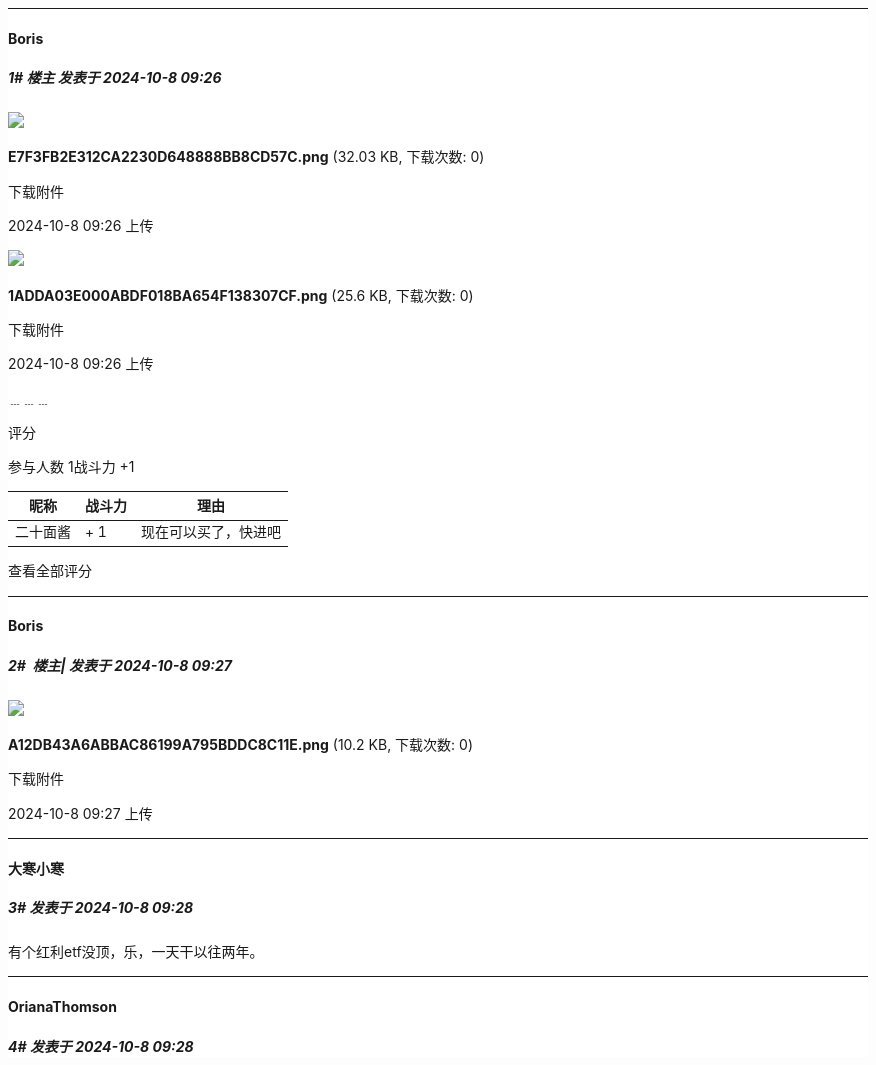 ﻿
*****

####  Boris  
##### 1#       楼主       发表于 2024-10-8 09:26

<img src="https://img.saraba1st.com/forum/202410/08/092633fz5f0l2h8lj3zzhq.png" referrerpolicy="no-referrer">

<strong>E7F3FB2E312CA2230D648888BB8CD57C.png</strong> (32.03 KB, 下载次数: 0)

下载附件

2024-10-8 09:26 上传

<img src="https://img.saraba1st.com/forum/202410/08/092633lk4quojkwwdqtiee.png" referrerpolicy="no-referrer">

<strong>1ADDA03E000ABDF018BA654F138307CF.png</strong> (25.6 KB, 下载次数: 0)

下载附件

2024-10-8 09:26 上传

﹍﹍﹍

评分

 参与人数 1战斗力 +1

|昵称|战斗力|理由|
|----|---|---|
| 二十面酱| + 1|现在可以买了，快进吧|

查看全部评分

*****

####  Boris  
##### 2#         楼主| 发表于 2024-10-8 09:27

<img src="https://img.saraba1st.com/forum/202410/08/092730nff1jpjhtfk6f00m.png" referrerpolicy="no-referrer">

<strong>A12DB43A6ABBAC86199A795BDDC8C11E.png</strong> (10.2 KB, 下载次数: 0)

下载附件

2024-10-8 09:27 上传

*****

####  大寒小寒  
##### 3#       发表于 2024-10-8 09:28

有个红利etf没顶，乐，一天干以往两年。

*****

####  OrianaThomson  
##### 4#       发表于 2024-10-8 09:28
